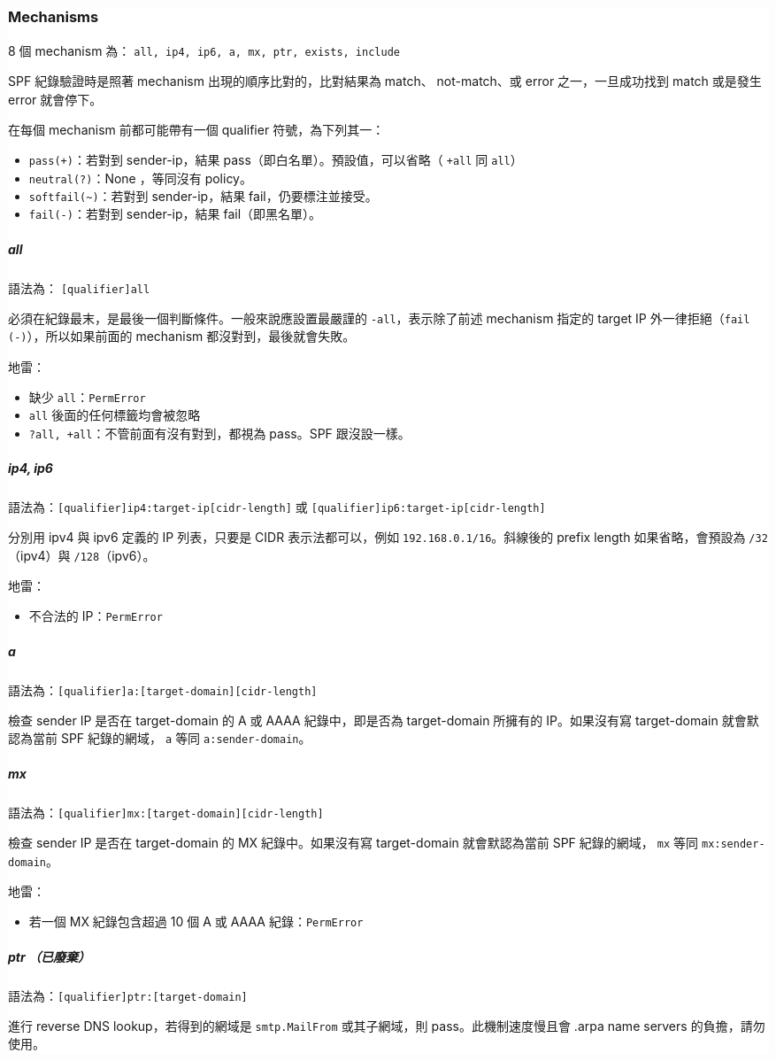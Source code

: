 ### Mechanisms

8 個 mechanism 為： `all, ip4, ip6, a, mx, ptr, exists, include`

SPF 紀錄驗證時是照著 mechanism 出現的順序比對的，比對結果為 match、 not-match、或 error 之一，一旦成功找到 match 或是發生 error 就會停下。

在每個 mechanism 前都可能帶有一個 qualifier 符號，為下列其一：

- `pass(+)`：若對到 sender-ip，結果 pass（即白名單）。預設值，可以省略（ `+all` 同 `all`）
- `neutral(?)`：None ，等同沒有 policy。
- `softfail(~)`：若對到 sender-ip，結果 fail，仍要標注並接受。
- `fail(-)`：若對到 sender-ip，結果 fail（即黑名單）。

##### all

語法為： `[qualifier]all`

必須在紀錄最末，是最後一個判斷條件。一般來說應設置最嚴謹的 `-all`，表示除了前述 mechanism 指定的 target IP 外一律拒絕（`fail(-)`），所以如果前面的 mechanism 都沒對到，最後就會失敗。

地雷：

- 缺少 `all`：`PermError`
- `all` 後面的任何標籤均會被忽略
- `?all, +all`：不管前面有沒有對到，都視為 pass。SPF 跟沒設一樣。

##### ip4, ip6

語法為：`[qualifier]ip4:target-ip[cidr-length]` 或 `[qualifier]ip6:target-ip[cidr-length]`

分別用 ipv4 與 ipv6 定義的 IP 列表，只要是 CIDR 表示法都可以，例如 `192.168.0.1/16`。斜線後的 prefix length 如果省略，會預設為 `/32`（ipv4）與 `/128`（ipv6）。

地雷：

- 不合法的 IP：`PermError`

##### a

語法為：`[qualifier]a:[target-domain][cidr-length]`

檢查 sender IP 是否在 target-domain 的 A 或 AAAA 紀錄中，即是否為 target-domain 所擁有的 IP。如果沒有寫 target-domain 就會默認為當前 SPF 紀錄的網域， `a` 等同 `a:sender-domain`。

##### mx

語法為：`[qualifier]mx:[target-domain][cidr-length]`

檢查 sender IP 是否在 target-domain 的 MX 紀錄中。如果沒有寫 target-domain 就會默認為當前 SPF 紀錄的網域， `mx` 等同 `mx:sender-domain`。

地雷：

- 若一個 MX 紀錄包含超過 10 個 A 或 AAAA 紀錄：`PermError`

##### ptr （已廢棄）

語法為：`[qualifier]ptr:[target-domain]`

進行 reverse DNS lookup，若得到的網域是 `smtp.MailFrom` 或其子網域，則 pass。此機制速度慢且會 .arpa name servers 的負擔，請勿使用。
